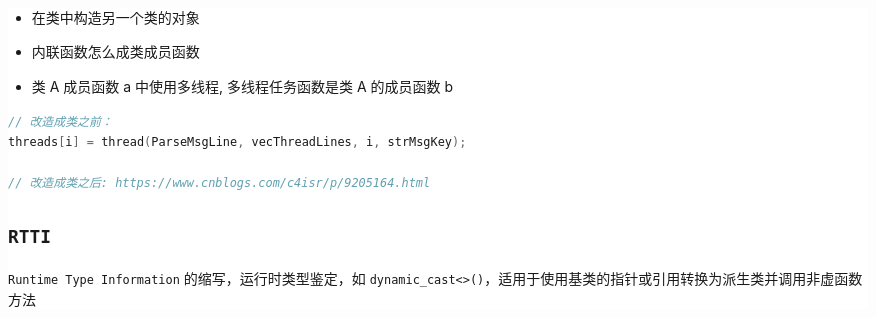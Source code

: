 - 在类中构造另一个类的对象

- 内联函数怎么成类成员函数

- 类 A 成员函数 a 中使用多线程, 多线程任务函数是类 A 的成员函数 b

```cpp
// 改造成类之前：
threads[i] = thread(ParseMsgLine, vecThreadLines, i, strMsgKey);

// 改造成类之后: https://www.cnblogs.com/c4isr/p/9205164.html
```

## `RTTI`

`Runtime Type Information` 的缩写，运行时类型鉴定，如 `dynamic_cast<>()`，适用于使用基类的指针或引用转换为派生类并调用非虚函数方法
